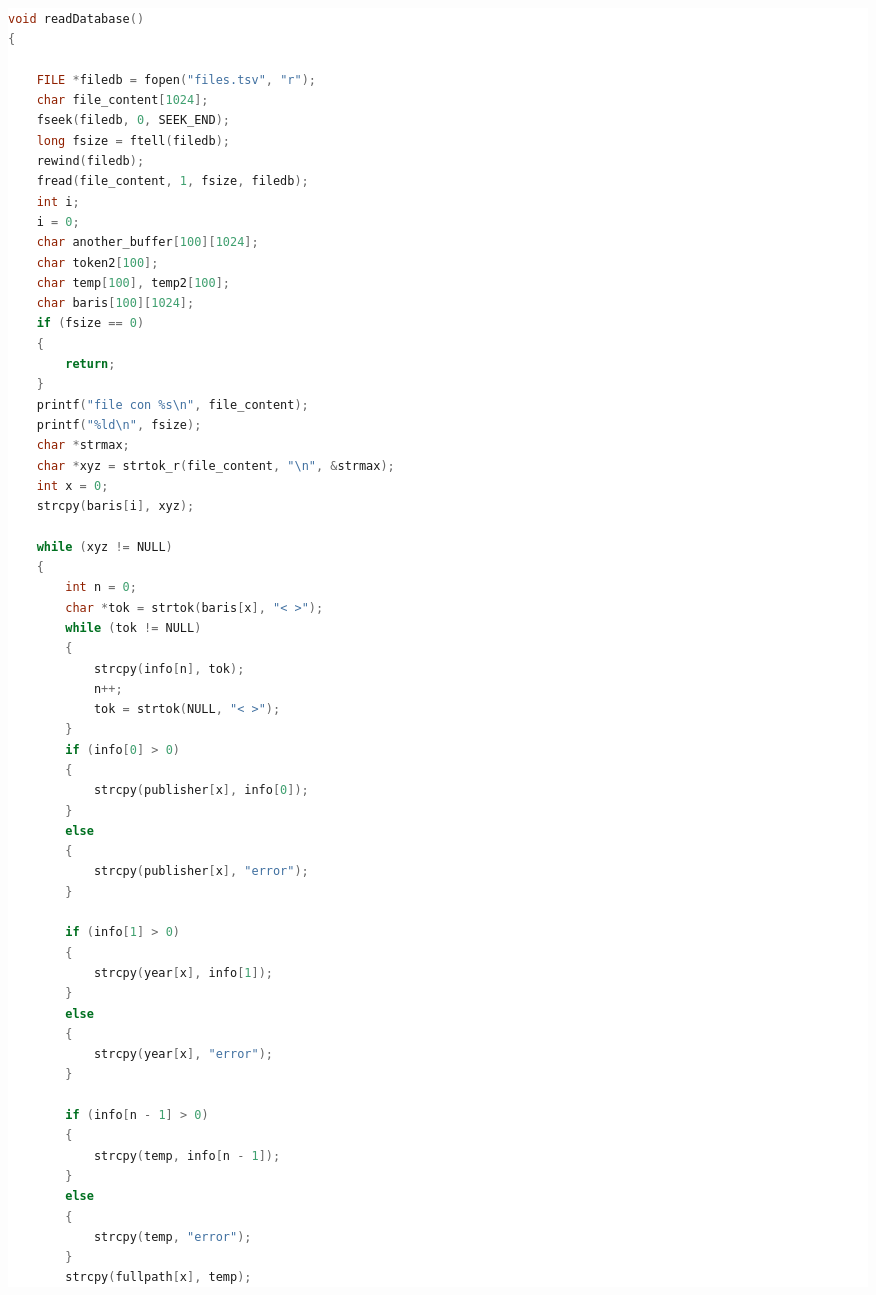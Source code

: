 ```cpp
void readDatabase()
{

    FILE *filedb = fopen("files.tsv", "r");
    char file_content[1024];
    fseek(filedb, 0, SEEK_END);
    long fsize = ftell(filedb);
    rewind(filedb);
    fread(file_content, 1, fsize, filedb);
    int i;
    i = 0;
    char another_buffer[100][1024];
    char token2[100];
    char temp[100], temp2[100];
    char baris[100][1024];
    if (fsize == 0)
    {
        return;
    }
    printf("file con %s\n", file_content);
    printf("%ld\n", fsize);
    char *strmax;
    char *xyz = strtok_r(file_content, "\n", &strmax);
    int x = 0;
    strcpy(baris[i], xyz);

    while (xyz != NULL)
    {
        int n = 0;
        char *tok = strtok(baris[x], "< >");
        while (tok != NULL)
        {
            strcpy(info[n], tok);
            n++;
            tok = strtok(NULL, "< >");
        }
        if (info[0] > 0)
        {
            strcpy(publisher[x], info[0]);
        }
        else
        {
            strcpy(publisher[x], "error");
        }

        if (info[1] > 0)
        {
            strcpy(year[x], info[1]);
        }
        else
        {
            strcpy(year[x], "error");
        }

        if (info[n - 1] > 0)
        {
            strcpy(temp, info[n - 1]);
        }
        else
        {
            strcpy(temp, "error");
        }
        strcpy(fullpath[x], temp);
```